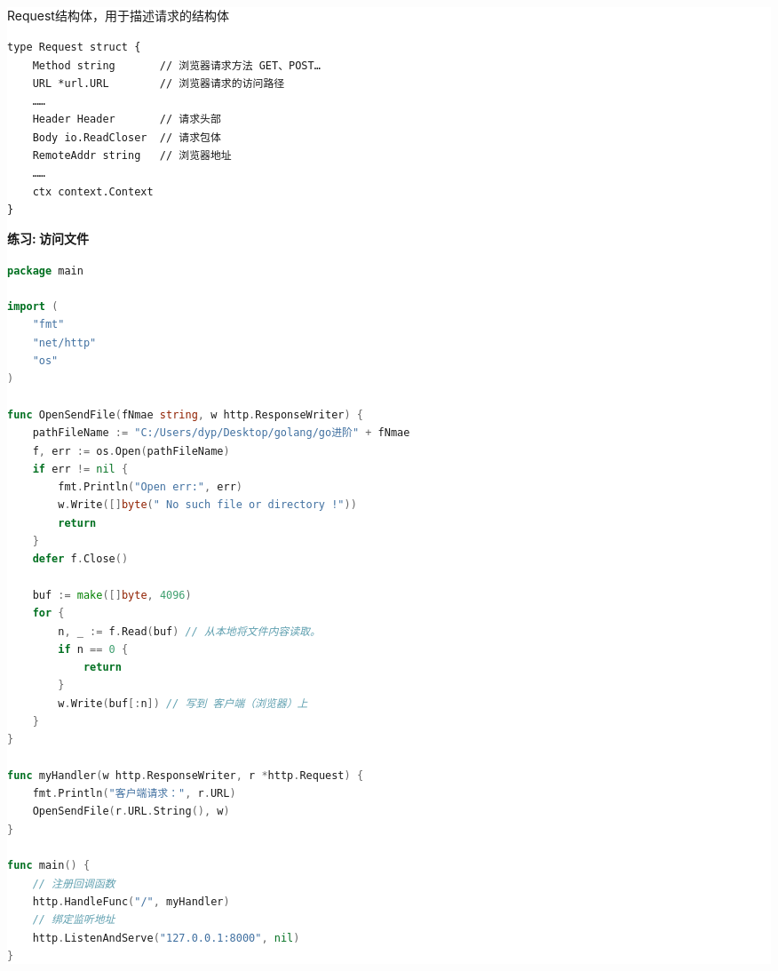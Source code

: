Request结构体，用于描述请求的结构体
```
type Request struct {
	Method string		// 浏览器请求方法 GET、POST…
	URL *url.URL		// 浏览器请求的访问路径
	……
	Header Header		// 请求头部
	Body io.ReadCloser	// 请求包体
	RemoteAddr string	// 浏览器地址
	……
	ctx context.Context
}
```

**练习: 访问文件**

```go
package main

import (
	"fmt"
	"net/http"
	"os"
)

func OpenSendFile(fNmae string, w http.ResponseWriter) {
	pathFileName := "C:/Users/dyp/Desktop/golang/go进阶" + fNmae
	f, err := os.Open(pathFileName)
	if err != nil {
		fmt.Println("Open err:", err)
		w.Write([]byte(" No such file or directory !"))
		return
	}
	defer f.Close()

	buf := make([]byte, 4096)
	for {
		n, _ := f.Read(buf) // 从本地将文件内容读取。
		if n == 0 {
			return
		}
		w.Write(buf[:n]) // 写到 客户端（浏览器）上
	}
}

func myHandler(w http.ResponseWriter, r *http.Request) {
	fmt.Println("客户端请求：", r.URL)
	OpenSendFile(r.URL.String(), w)
}

func main() {
	// 注册回调函数
	http.HandleFunc("/", myHandler)
	// 绑定监听地址
	http.ListenAndServe("127.0.0.1:8000", nil)
}
```

